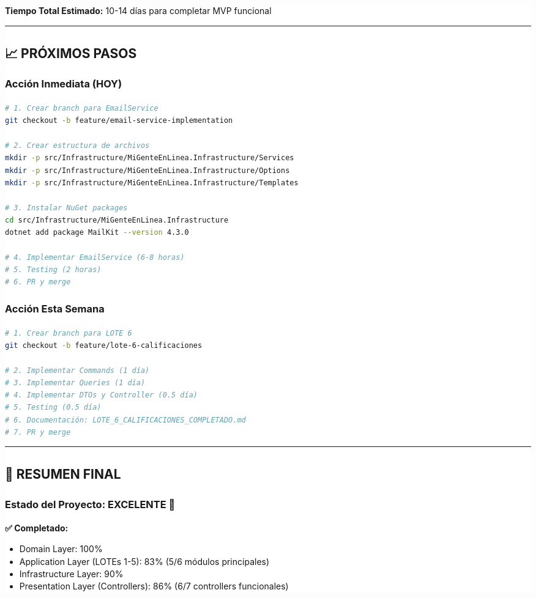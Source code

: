 **Tiempo Total Estimado:** 10-14 días para completar MVP funcional

---

## 📈 PRÓXIMOS PASOS

### Acción Inmediata (HOY)

```bash
# 1. Crear branch para EmailService
git checkout -b feature/email-service-implementation

# 2. Crear estructura de archivos
mkdir -p src/Infrastructure/MiGenteEnLinea.Infrastructure/Services
mkdir -p src/Infrastructure/MiGenteEnLinea.Infrastructure/Options
mkdir -p src/Infrastructure/MiGenteEnLinea.Infrastructure/Templates

# 3. Instalar NuGet packages
cd src/Infrastructure/MiGenteEnLinea.Infrastructure
dotnet add package MailKit --version 4.3.0

# 4. Implementar EmailService (6-8 horas)
# 5. Testing (2 horas)
# 6. PR y merge
```

### Acción Esta Semana

```bash
# 1. Crear branch para LOTE 6
git checkout -b feature/lote-6-calificaciones

# 2. Implementar Commands (1 día)
# 3. Implementar Queries (1 día)
# 4. Implementar DTOs y Controller (0.5 día)
# 5. Testing (0.5 día)
# 6. Documentación: LOTE_6_CALIFICACIONES_COMPLETADO.md
# 7. PR y merge
```

---

## 🎉 RESUMEN FINAL

### Estado del Proyecto: **EXCELENTE** 🚀

**✅ Completado:**

- Domain Layer: 100%
- Application Layer (LOTEs 1-5): 83% (5/6 módulos principales)
- Infrastructure Layer: 90%
- Presentation Layer (Controllers): 86% (6/7 controllers funcionales)
